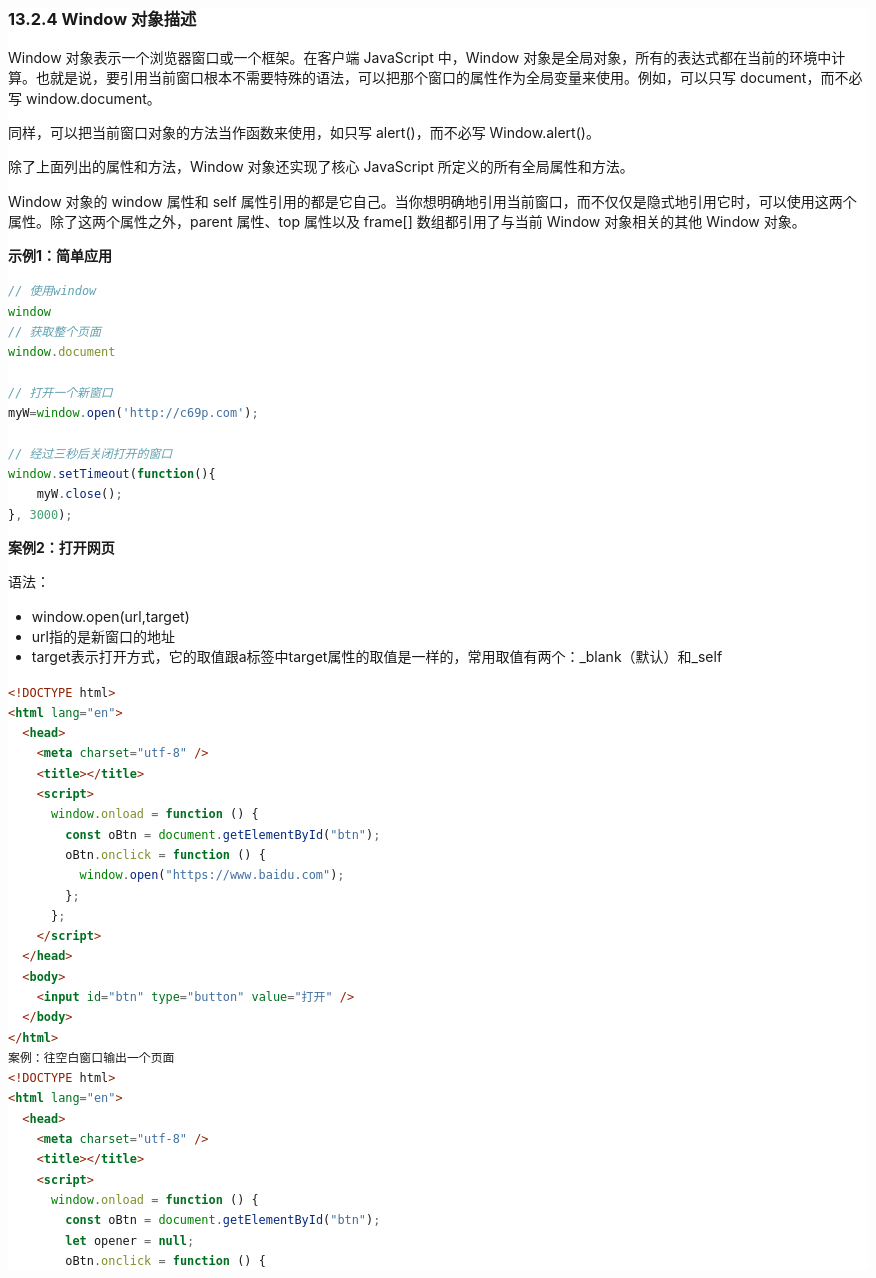 
### 13.2.4 Window 对象描述
Window 对象表示一个浏览器窗口或一个框架。在客户端 JavaScript 中，Window 对象是全局对象，所有的表达式都在当前的环境中计算。也就是说，要引用当前窗口根本不需要特殊的语法，可以把那个窗口的属性作为全局变量来使用。例如，可以只写 document，而不必写 window.document。

同样，可以把当前窗口对象的方法当作函数来使用，如只写 alert()，而不必写 Window.alert()。

除了上面列出的属性和方法，Window 对象还实现了核心 JavaScript 所定义的所有全局属性和方法。

Window 对象的 window 属性和 self 属性引用的都是它自己。当你想明确地引用当前窗口，而不仅仅是隐式地引用它时，可以使用这两个属性。除了这两个属性之外，parent 属性、top 属性以及 frame[] 数组都引用了与当前 Window 对象相关的其他 Window 对象。


**示例1：简单应用**

```js
// 使用window
window
// 获取整个页面
window.document

// 打开一个新窗口
myW=window.open('http://c69p.com');

// 经过三秒后关闭打开的窗口
window.setTimeout(function(){
    myW.close();
}, 3000);
```



**案例2：打开网页**

语法：
- window.open(url,target)
- url指的是新窗口的地址
- target表示打开方式，它的取值跟a标签中target属性的取值是一样的，常用取值有两个：_blank（默认）和_self

```html
<!DOCTYPE html>
<html lang="en">
  <head>
    <meta charset="utf-8" />
    <title></title>
    <script>
      window.onload = function () {
        const oBtn = document.getElementById("btn");
        oBtn.onclick = function () {
          window.open("https://www.baidu.com");
        };
      };
    </script>
  </head>
  <body>
    <input id="btn" type="button" value="打开" />
  </body>
</html>
案例：往空白窗口输出一个页面
<!DOCTYPE html>
<html lang="en">
  <head>
    <meta charset="utf-8" />
    <title></title>
    <script>
      window.onload = function () {
        const oBtn = document.getElementById("btn");
        let opener = null;
        oBtn.onclick = function () {
```